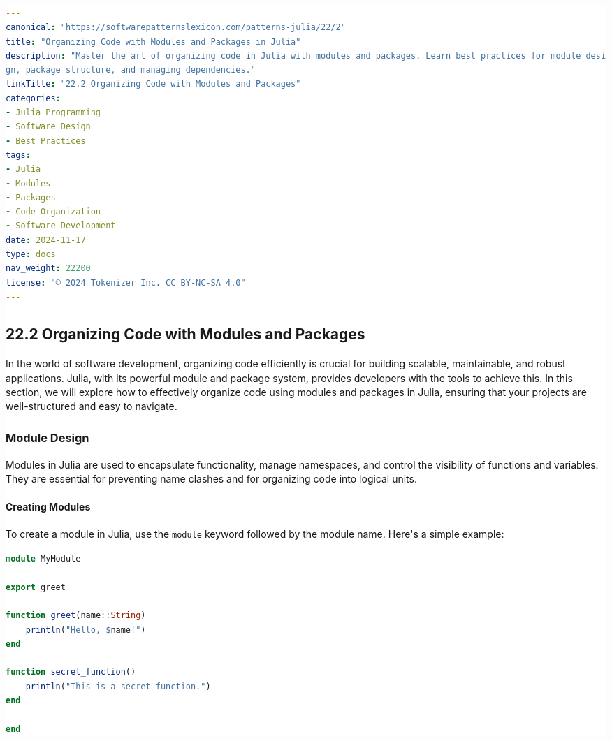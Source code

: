 ```yaml
---
canonical: "https://softwarepatternslexicon.com/patterns-julia/22/2"
title: "Organizing Code with Modules and Packages in Julia"
description: "Master the art of organizing code in Julia with modules and packages. Learn best practices for module design, package structure, and managing dependencies."
linkTitle: "22.2 Organizing Code with Modules and Packages"
categories:
- Julia Programming
- Software Design
- Best Practices
tags:
- Julia
- Modules
- Packages
- Code Organization
- Software Development
date: 2024-11-17
type: docs
nav_weight: 22200
license: "© 2024 Tokenizer Inc. CC BY-NC-SA 4.0"
---
```


## 22.2 Organizing Code with Modules and Packages

In the world of software development, organizing code efficiently is crucial for building scalable, maintainable, and robust applications. Julia, with its powerful module and package system, provides developers with the tools to achieve this. In this section, we will explore how to effectively organize code using modules and packages in Julia, ensuring that your projects are well-structured and easy to navigate.

### Module Design

Modules in Julia are used to encapsulate functionality, manage namespaces, and control the visibility of functions and variables. They are essential for preventing name clashes and for organizing code into logical units.

#### Creating Modules

To create a module in Julia, use the `module` keyword followed by the module name. Here's a simple example:

```julia
module MyModule

export greet

function greet(name::String)
    println("Hello, $name!")
end

function secret_function()
    println("This is a secret function.")
end

end
```
